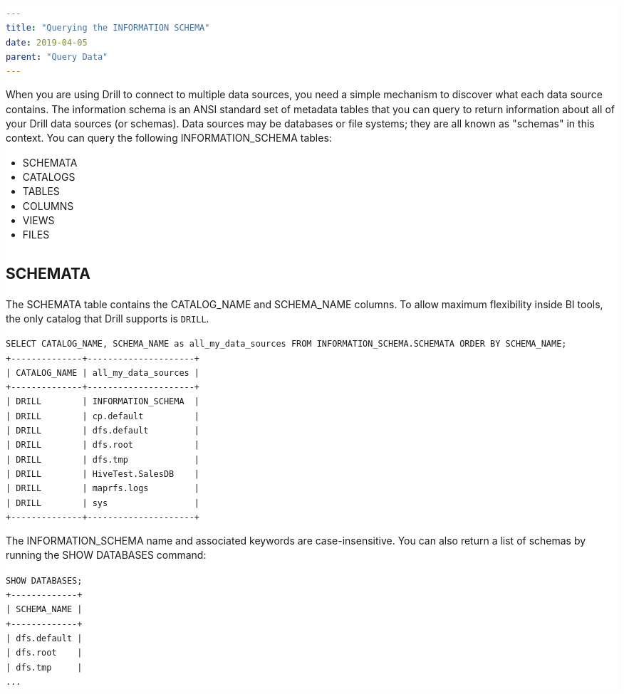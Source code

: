```yaml
---
title: "Querying the INFORMATION SCHEMA"
date: 2019-04-05
parent: "Query Data"
---  
```


When you are using Drill to connect to multiple data sources, you need a
simple mechanism to discover what each data source contains. The information
schema is an ANSI standard set of metadata tables that you can query to return
information about all of your Drill data sources (or schemas). Data sources
may be databases or file systems; they are all known as "schemas" in this
context. You can query the following INFORMATION_SCHEMA tables:

  * SCHEMATA
  * CATALOGS
  * TABLES
  * COLUMNS 
  * VIEWS
  * FILES

## SCHEMATA

The SCHEMATA table contains the CATALOG_NAME and SCHEMA_NAME columns. To allow
maximum flexibility inside BI tools, the only catalog that Drill supports is
`DRILL`.

    SELECT CATALOG_NAME, SCHEMA_NAME as all_my_data_sources FROM INFORMATION_SCHEMA.SCHEMATA ORDER BY SCHEMA_NAME;
    +--------------+---------------------+
    | CATALOG_NAME | all_my_data_sources |
    +--------------+---------------------+
    | DRILL        | INFORMATION_SCHEMA  |
    | DRILL        | cp.default          |
    | DRILL        | dfs.default         |
    | DRILL        | dfs.root            |
    | DRILL        | dfs.tmp             |
    | DRILL        | HiveTest.SalesDB    |
    | DRILL        | maprfs.logs         |
    | DRILL        | sys                 |
    +--------------+---------------------+

The INFORMATION_SCHEMA name and associated keywords are case-insensitive. You
can also return a list of schemas by running the SHOW DATABASES command:

    SHOW DATABASES;
    +-------------+
    | SCHEMA_NAME |
    +-------------+
    | dfs.default |
    | dfs.root    |
    | dfs.tmp     |
    ...
